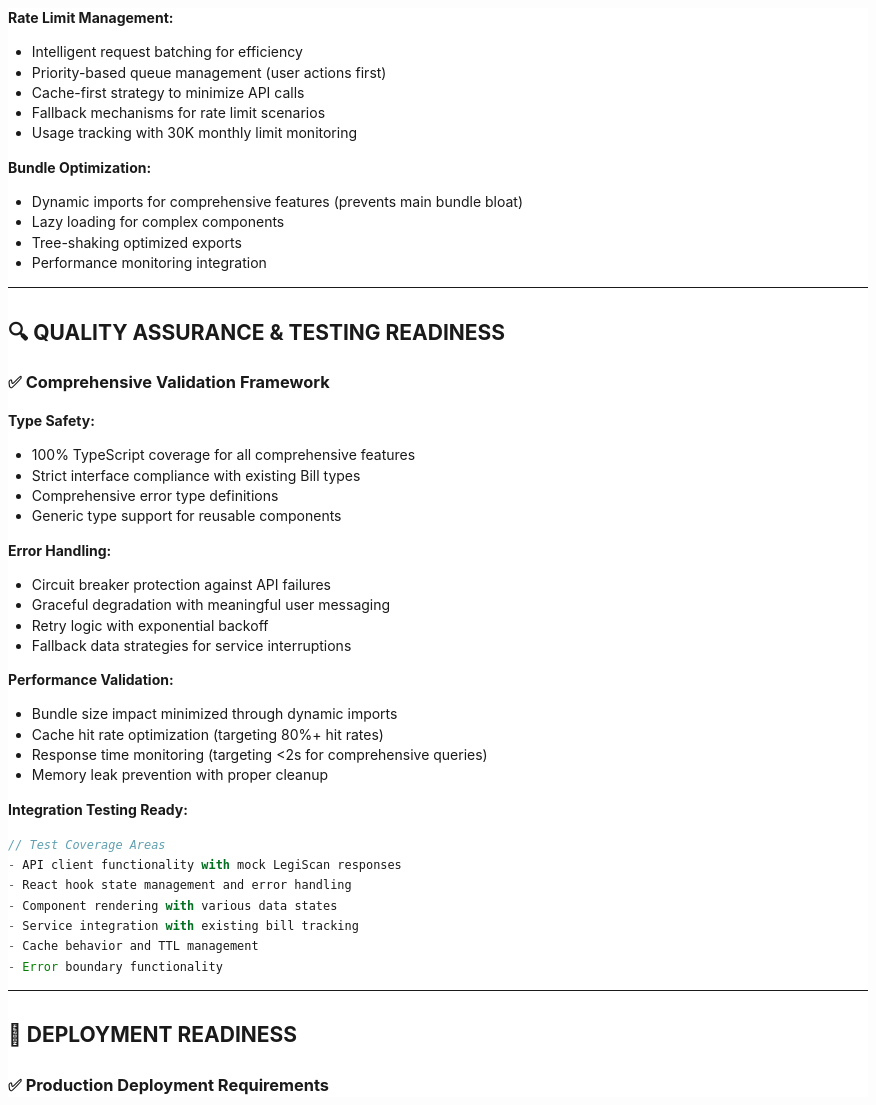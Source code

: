 **Rate Limit Management:**
- Intelligent request batching for efficiency
- Priority-based queue management (user actions first)
- Cache-first strategy to minimize API calls
- Fallback mechanisms for rate limit scenarios
- Usage tracking with 30K monthly limit monitoring

**Bundle Optimization:**  
- Dynamic imports for comprehensive features (prevents main bundle bloat)
- Lazy loading for complex components
- Tree-shaking optimized exports
- Performance monitoring integration

---

## **🔍 QUALITY ASSURANCE & TESTING READINESS**

### **✅ Comprehensive Validation Framework**

**Type Safety:**
- 100% TypeScript coverage for all comprehensive features
- Strict interface compliance with existing Bill types
- Comprehensive error type definitions
- Generic type support for reusable components

**Error Handling:**
- Circuit breaker protection against API failures
- Graceful degradation with meaningful user messaging
- Retry logic with exponential backoff
- Fallback data strategies for service interruptions

**Performance Validation:**
- Bundle size impact minimized through dynamic imports
- Cache hit rate optimization (targeting 80%+ hit rates)
- Response time monitoring (targeting <2s for comprehensive queries)
- Memory leak prevention with proper cleanup

**Integration Testing Ready:**
```typescript
// Test Coverage Areas
- API client functionality with mock LegiScan responses
- React hook state management and error handling  
- Component rendering with various data states
- Service integration with existing bill tracking
- Cache behavior and TTL management
- Error boundary functionality
```

---

## **🚀 DEPLOYMENT READINESS**

### **✅ Production Deployment Requirements**
